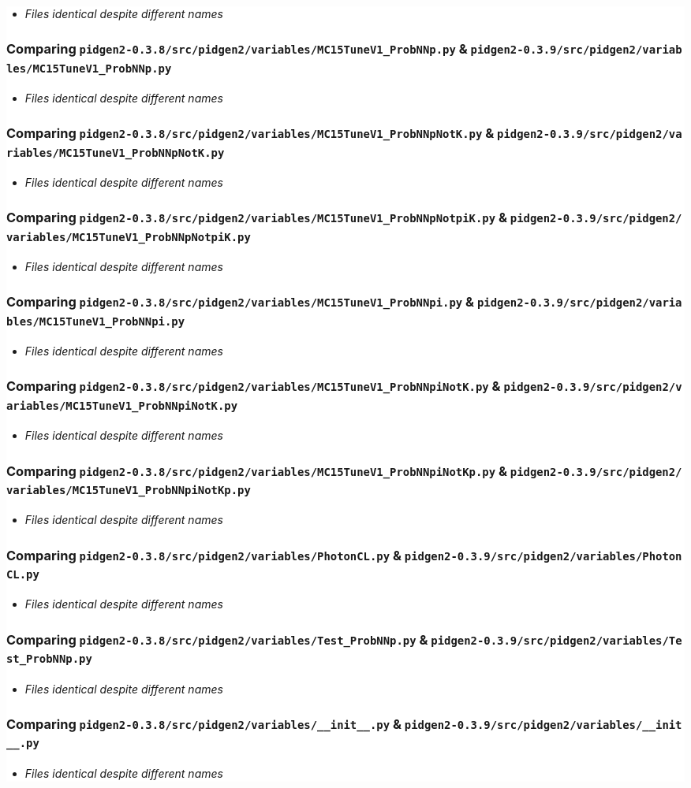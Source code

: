  * *Files identical despite different names*

### Comparing `pidgen2-0.3.8/src/pidgen2/variables/MC15TuneV1_ProbNNp.py` & `pidgen2-0.3.9/src/pidgen2/variables/MC15TuneV1_ProbNNp.py`

 * *Files identical despite different names*

### Comparing `pidgen2-0.3.8/src/pidgen2/variables/MC15TuneV1_ProbNNpNotK.py` & `pidgen2-0.3.9/src/pidgen2/variables/MC15TuneV1_ProbNNpNotK.py`

 * *Files identical despite different names*

### Comparing `pidgen2-0.3.8/src/pidgen2/variables/MC15TuneV1_ProbNNpNotpiK.py` & `pidgen2-0.3.9/src/pidgen2/variables/MC15TuneV1_ProbNNpNotpiK.py`

 * *Files identical despite different names*

### Comparing `pidgen2-0.3.8/src/pidgen2/variables/MC15TuneV1_ProbNNpi.py` & `pidgen2-0.3.9/src/pidgen2/variables/MC15TuneV1_ProbNNpi.py`

 * *Files identical despite different names*

### Comparing `pidgen2-0.3.8/src/pidgen2/variables/MC15TuneV1_ProbNNpiNotK.py` & `pidgen2-0.3.9/src/pidgen2/variables/MC15TuneV1_ProbNNpiNotK.py`

 * *Files identical despite different names*

### Comparing `pidgen2-0.3.8/src/pidgen2/variables/MC15TuneV1_ProbNNpiNotKp.py` & `pidgen2-0.3.9/src/pidgen2/variables/MC15TuneV1_ProbNNpiNotKp.py`

 * *Files identical despite different names*

### Comparing `pidgen2-0.3.8/src/pidgen2/variables/PhotonCL.py` & `pidgen2-0.3.9/src/pidgen2/variables/PhotonCL.py`

 * *Files identical despite different names*

### Comparing `pidgen2-0.3.8/src/pidgen2/variables/Test_ProbNNp.py` & `pidgen2-0.3.9/src/pidgen2/variables/Test_ProbNNp.py`

 * *Files identical despite different names*

### Comparing `pidgen2-0.3.8/src/pidgen2/variables/__init__.py` & `pidgen2-0.3.9/src/pidgen2/variables/__init__.py`

 * *Files identical despite different names*
